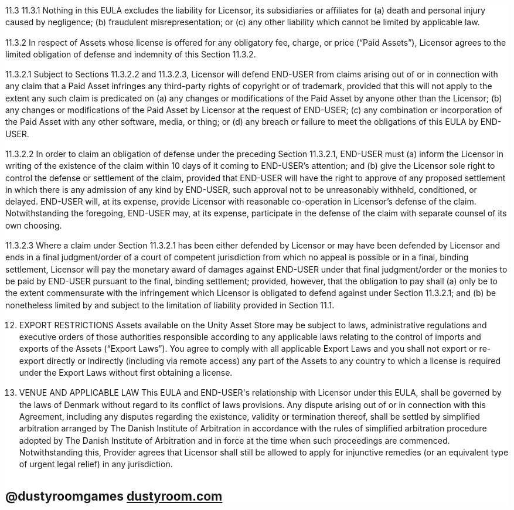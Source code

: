 11.3
11.3.1 Nothing in this EULA excludes the liability for Licensor, its subsidiaries or affiliates for (a) death and personal injury caused by negligence; (b) fraudulent misrepresentation; or (c) any other liability which cannot be limited by applicable law.

11.3.2 In respect of Assets whose license is offered for any obligatory fee, charge, or price (“Paid Assets”), Licensor agrees to the limited obligation of defense and indemnity of this Section 11.3.2.

11.3.2.1 Subject to Sections 11.3.2.2 and 11.3.2.3, Licensor will defend END-USER from claims arising out of or in connection with any claim that a Paid Asset infringes any third-party rights of copyright or of trademark, provided that this will not apply to the extent any such claim is predicated on (a) any changes or modifications of the Paid Asset by anyone other than the Licensor; (b) any changes or modifications of the Paid Asset by Licensor at the request of END-USER; (c) any combination or incorporation of the Paid Asset with any other software, media, or thing; or (d) any breach or failure to meet the obligations of this EULA by END-USER.

11.3.2.2 In order to claim an obligation of defense under the preceding Section 11.3.2.1, END-USER must (a) inform the Licensor in writing of the existence of the claim within 10 days of it coming to END-USER’s attention; and (b) give the Licensor sole right to control the defense or settlement of the claim, provided that END-USER will have the right to approve of any proposed settlement in which there is any admission of any kind by END-USER, such approval not to be unreasonably withheld, conditioned, or delayed. END-USER will, at its expense, provide Licensor with reasonable co-operation in Licensor’s defense of the claim. Notwithstanding the foregoing, END-USER may, at its expense, participate in the defense of the claim with separate counsel of its own choosing.

11.3.2.3 Where a claim under Section 11.3.2.1 has been either defended by Licensor or may have been defended by Licensor and ends in a final judgment/order of a court of competent jurisdiction from which no appeal is possible or in a final, binding settlement, Licensor will pay the monetary award of damages against END-USER under that final judgment/order or the monies to be paid by END-USER pursuant to the final, binding settlement; provided, however, that the obligation to pay shall (a) only be to the extent commensurate with the infringement which Licensor is obligated to defend against under Section 11.3.2.1; and (b) be nonetheless limited by and subject to the limitation of liability provided in Section 11.1.

12. EXPORT RESTRICTIONS
Assets available on the Unity Asset Store may be subject to laws, administrative regulations and executive orders of those authorities responsible according to any applicable laws relating to the control of imports and exports of the Assets (“Export Laws”). You agree to comply with all applicable Export Laws and you shall not export or re-export directly or indirectly (including via remote access) any part of the Assets to any country to which a license is required under the Export Laws without first obtaining a license.

13. VENUE AND APPLICABLE LAW
This EULA and END-USER's relationship with Licensor under this EULA, shall be governed by the laws of Denmark without regard to its conflict of laws provisions. Any dispute arising out of or in connection with this Agreement, including any disputes regarding the existence, validity or termination thereof, shall be settled by simplified arbitration arranged by The Danish Institute of Arbitration in accordance with the rules of simplified arbitration procedure adopted by The Danish Institute of Arbitration and in force at the time when such proceedings are commenced. Notwithstanding this, Provider agrees that Licensor shall still be allowed to apply for injunctive remedies (or an equivalent type of urgent legal relief) in any jurisdiction.

## @dustyroomgames [dustyroom.com](https://dustyroom.com)
